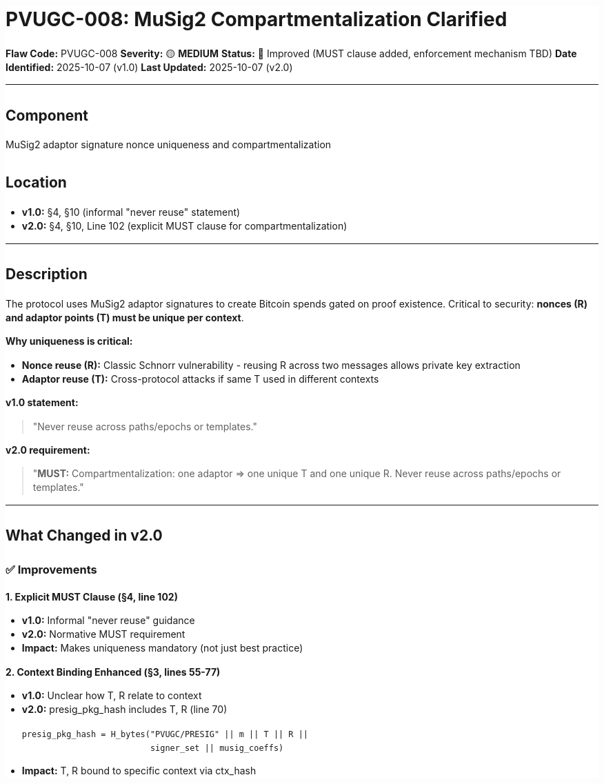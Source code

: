 # PVUGC-008: MuSig2 Compartmentalization Clarified

**Flaw Code:** PVUGC-008
**Severity:** 🟡 **MEDIUM**
**Status:** 🔧 Improved (MUST clause added, enforcement mechanism TBD)
**Date Identified:** 2025-10-07 (v1.0)
**Last Updated:** 2025-10-07 (v2.0)

---

## Component
MuSig2 adaptor signature nonce uniqueness and compartmentalization

## Location
- **v1.0:** §4, §10 (informal "never reuse" statement)
- **v2.0:** §4, §10, Line 102 (explicit MUST clause for compartmentalization)

---

## Description

The protocol uses MuSig2 adaptor signatures to create Bitcoin spends gated on proof existence. Critical to security: **nonces (R) and adaptor points (T) must be unique per context**.

**Why uniqueness is critical:**
- **Nonce reuse (R):** Classic Schnorr vulnerability - reusing R across two messages allows private key extraction
- **Adaptor reuse (T):** Cross-protocol attacks if same T used in different contexts

**v1.0 statement:**
> "Never reuse across paths/epochs or templates."

**v2.0 requirement:**
> "**MUST:** Compartmentalization: one adaptor ⇒ one unique T and one unique R. Never reuse across paths/epochs or templates."

---

## What Changed in v2.0

### ✅ Improvements

**1. Explicit MUST Clause (§4, line 102)**
- **v1.0:** Informal "never reuse" guidance
- **v2.0:** Normative MUST requirement
- **Impact:** Makes uniqueness mandatory (not just best practice)

**2. Context Binding Enhanced (§3, lines 55-77)**
- **v1.0:** Unclear how T, R relate to context
- **v2.0:** presig_pkg_hash includes T, R (line 70)
  ```
  presig_pkg_hash = H_bytes("PVUGC/PRESIG" || m || T || R ||
                            signer_set || musig_coeffs)
  ```
- **Impact:** T, R bound to specific context via ctx_hash

